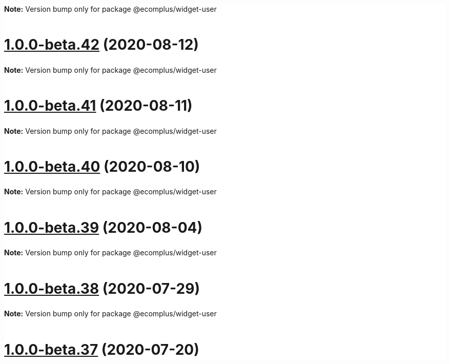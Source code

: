 **Note:** Version bump only for package @ecomplus/widget-user





# [1.0.0-beta.42](https://github.com/ecomplus/storefront/compare/@ecomplus/widget-user@1.0.0-beta.41...@ecomplus/widget-user@1.0.0-beta.42) (2020-08-12)

**Note:** Version bump only for package @ecomplus/widget-user





# [1.0.0-beta.41](https://github.com/ecomplus/storefront/compare/@ecomplus/widget-user@1.0.0-beta.40...@ecomplus/widget-user@1.0.0-beta.41) (2020-08-11)

**Note:** Version bump only for package @ecomplus/widget-user





# [1.0.0-beta.40](https://github.com/ecomplus/storefront/compare/@ecomplus/widget-user@1.0.0-beta.39...@ecomplus/widget-user@1.0.0-beta.40) (2020-08-10)

**Note:** Version bump only for package @ecomplus/widget-user





# [1.0.0-beta.39](https://github.com/ecomplus/storefront/compare/@ecomplus/widget-user@1.0.0-beta.38...@ecomplus/widget-user@1.0.0-beta.39) (2020-08-04)

**Note:** Version bump only for package @ecomplus/widget-user





# [1.0.0-beta.38](https://github.com/ecomplus/storefront/compare/@ecomplus/widget-user@1.0.0-beta.37...@ecomplus/widget-user@1.0.0-beta.38) (2020-07-29)

**Note:** Version bump only for package @ecomplus/widget-user





# [1.0.0-beta.37](https://github.com/ecomplus/storefront/compare/@ecomplus/widget-user@1.0.0-beta.36...@ecomplus/widget-user@1.0.0-beta.37) (2020-07-20)
